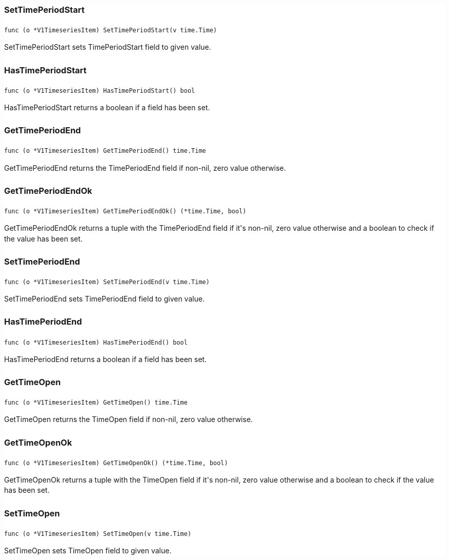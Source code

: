 ### SetTimePeriodStart

`func (o *V1TimeseriesItem) SetTimePeriodStart(v time.Time)`

SetTimePeriodStart sets TimePeriodStart field to given value.

### HasTimePeriodStart

`func (o *V1TimeseriesItem) HasTimePeriodStart() bool`

HasTimePeriodStart returns a boolean if a field has been set.

### GetTimePeriodEnd

`func (o *V1TimeseriesItem) GetTimePeriodEnd() time.Time`

GetTimePeriodEnd returns the TimePeriodEnd field if non-nil, zero value otherwise.

### GetTimePeriodEndOk

`func (o *V1TimeseriesItem) GetTimePeriodEndOk() (*time.Time, bool)`

GetTimePeriodEndOk returns a tuple with the TimePeriodEnd field if it's non-nil, zero value otherwise
and a boolean to check if the value has been set.

### SetTimePeriodEnd

`func (o *V1TimeseriesItem) SetTimePeriodEnd(v time.Time)`

SetTimePeriodEnd sets TimePeriodEnd field to given value.

### HasTimePeriodEnd

`func (o *V1TimeseriesItem) HasTimePeriodEnd() bool`

HasTimePeriodEnd returns a boolean if a field has been set.

### GetTimeOpen

`func (o *V1TimeseriesItem) GetTimeOpen() time.Time`

GetTimeOpen returns the TimeOpen field if non-nil, zero value otherwise.

### GetTimeOpenOk

`func (o *V1TimeseriesItem) GetTimeOpenOk() (*time.Time, bool)`

GetTimeOpenOk returns a tuple with the TimeOpen field if it's non-nil, zero value otherwise
and a boolean to check if the value has been set.

### SetTimeOpen

`func (o *V1TimeseriesItem) SetTimeOpen(v time.Time)`

SetTimeOpen sets TimeOpen field to given value.
